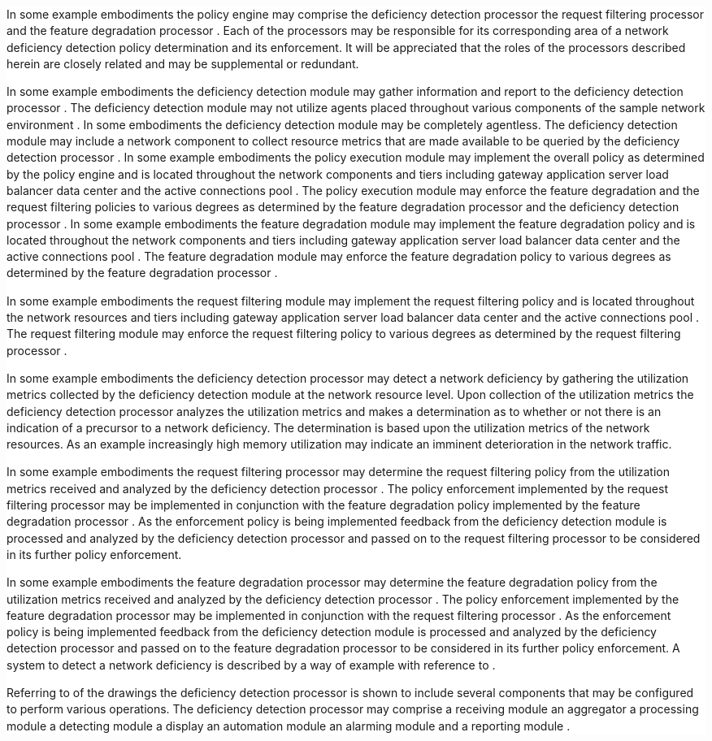 In some example embodiments the policy engine may comprise the deficiency detection processor the request filtering processor and the feature degradation processor . Each of the processors may be responsible for its corresponding area of a network deficiency detection policy determination and its enforcement. It will be appreciated that the roles of the processors described herein are closely related and may be supplemental or redundant.

In some example embodiments the deficiency detection module may gather information and report to the deficiency detection processor . The deficiency detection module may not utilize agents placed throughout various components of the sample network environment . In some embodiments the deficiency detection module may be completely agentless. The deficiency detection module may include a network component to collect resource metrics that are made available to be queried by the deficiency detection processor . In some example embodiments the policy execution module may implement the overall policy as determined by the policy engine and is located throughout the network components and tiers including gateway application server load balancer data center and the active connections pool . The policy execution module may enforce the feature degradation and the request filtering policies to various degrees as determined by the feature degradation processor and the deficiency detection processor . In some example embodiments the feature degradation module may implement the feature degradation policy and is located throughout the network components and tiers including gateway application server load balancer data center and the active connections pool . The feature degradation module may enforce the feature degradation policy to various degrees as determined by the feature degradation processor .

In some example embodiments the request filtering module may implement the request filtering policy and is located throughout the network resources and tiers including gateway application server load balancer data center and the active connections pool . The request filtering module may enforce the request filtering policy to various degrees as determined by the request filtering processor .

In some example embodiments the deficiency detection processor may detect a network deficiency by gathering the utilization metrics collected by the deficiency detection module at the network resource level. Upon collection of the utilization metrics the deficiency detection processor analyzes the utilization metrics and makes a determination as to whether or not there is an indication of a precursor to a network deficiency. The determination is based upon the utilization metrics of the network resources. As an example increasingly high memory utilization may indicate an imminent deterioration in the network traffic.

In some example embodiments the request filtering processor may determine the request filtering policy from the utilization metrics received and analyzed by the deficiency detection processor . The policy enforcement implemented by the request filtering processor may be implemented in conjunction with the feature degradation policy implemented by the feature degradation processor . As the enforcement policy is being implemented feedback from the deficiency detection module is processed and analyzed by the deficiency detection processor and passed on to the request filtering processor to be considered in its further policy enforcement.

In some example embodiments the feature degradation processor may determine the feature degradation policy from the utilization metrics received and analyzed by the deficiency detection processor . The policy enforcement implemented by the feature degradation processor may be implemented in conjunction with the request filtering processor . As the enforcement policy is being implemented feedback from the deficiency detection module is processed and analyzed by the deficiency detection processor and passed on to the feature degradation processor to be considered in its further policy enforcement. A system to detect a network deficiency is described by a way of example with reference to .

Referring to of the drawings the deficiency detection processor is shown to include several components that may be configured to perform various operations. The deficiency detection processor may comprise a receiving module an aggregator a processing module a detecting module a display an automation module an alarming module and a reporting module .
